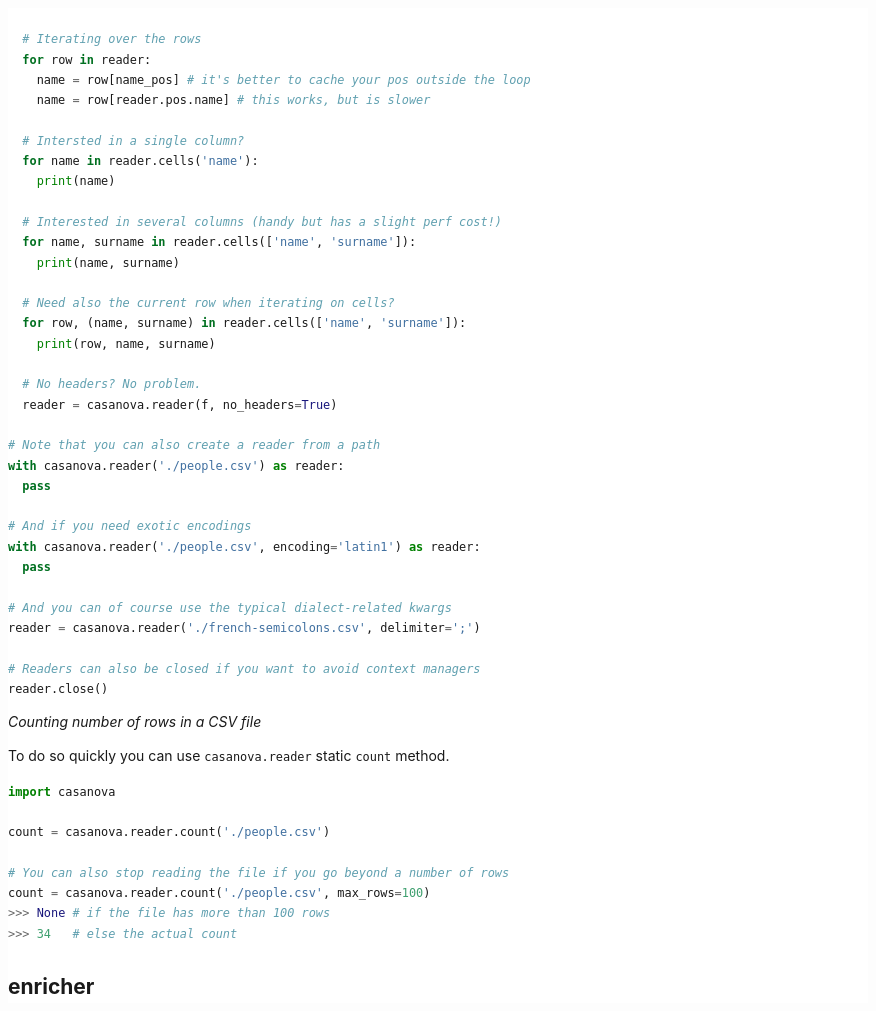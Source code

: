 ```python

  # Iterating over the rows
  for row in reader:
    name = row[name_pos] # it's better to cache your pos outside the loop
    name = row[reader.pos.name] # this works, but is slower

  # Intersted in a single column?
  for name in reader.cells('name'):
    print(name)

  # Interested in several columns (handy but has a slight perf cost!)
  for name, surname in reader.cells(['name', 'surname']):
    print(name, surname)

  # Need also the current row when iterating on cells?
  for row, (name, surname) in reader.cells(['name', 'surname']):
    print(row, name, surname)

  # No headers? No problem.
  reader = casanova.reader(f, no_headers=True)

# Note that you can also create a reader from a path
with casanova.reader('./people.csv') as reader:
  pass

# And if you need exotic encodings
with casanova.reader('./people.csv', encoding='latin1') as reader:
  pass

# And you can of course use the typical dialect-related kwargs
reader = casanova.reader('./french-semicolons.csv', delimiter=';')

# Readers can also be closed if you want to avoid context managers
reader.close()
```

*Counting number of rows in a CSV file*

To do so quickly you can use `casanova.reader` static `count` method.

```python
import casanova

count = casanova.reader.count('./people.csv')

# You can also stop reading the file if you go beyond a number of rows
count = casanova.reader.count('./people.csv', max_rows=100)
>>> None # if the file has more than 100 rows
>>> 34   # else the actual count
```

## enricher
